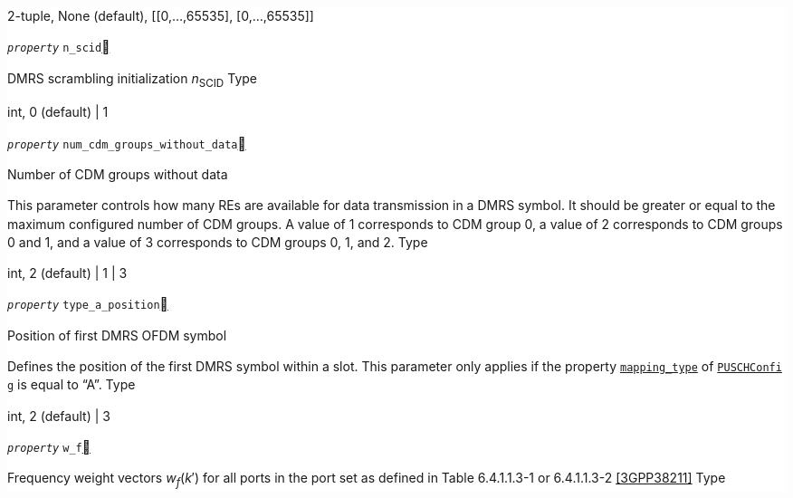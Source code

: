 2-tuple, None (default), [[0,…,65535], [0,…,65535]]




<em class="property">`property` </em>`n_scid`<a class="headerlink" href="https://nvlabs.github.io/sionna/api/nr.html#sionna.nr.PUSCHDMRSConfig.n_scid" title="Permalink to this definition"></a>
    
DMRS scrambling initialization
$n_\text{SCID}$
Type
    
int, 0 (default) | 1




<em class="property">`property` </em>`num_cdm_groups_without_data`<a class="headerlink" href="https://nvlabs.github.io/sionna/api/nr.html#sionna.nr.PUSCHDMRSConfig.num_cdm_groups_without_data" title="Permalink to this definition"></a>
    
Number of CDM groups without data
    
This parameter controls how many REs are available for data
transmission in a DMRS symbol. It should be greater or equal to
the maximum configured number of CDM groups. A value of
1 corresponds to CDM group 0, a value of 2 corresponds to
CDM groups 0 and 1, and a value of 3 corresponds to
CDM groups 0, 1, and 2.
Type
    
int, 2 (default) | 1 | 3




<em class="property">`property` </em>`type_a_position`<a class="headerlink" href="https://nvlabs.github.io/sionna/api/nr.html#sionna.nr.PUSCHDMRSConfig.type_a_position" title="Permalink to this definition"></a>
    
Position of first DMRS OFDM symbol
    
Defines the position of the first DMRS symbol within a slot.
This parameter only applies if the property
<a class="reference internal" href="https://nvlabs.github.io/sionna/api/nr.html#sionna.nr.PUSCHConfig.mapping_type" title="sionna.nr.PUSCHConfig.mapping_type">`mapping_type`</a> of
<a class="reference internal" href="https://nvlabs.github.io/sionna/api/nr.html#sionna.nr.PUSCHConfig" title="sionna.nr.PUSCHConfig">`PUSCHConfig`</a> is equal to “A”.
Type
    
int, 2 (default) | 3




<em class="property">`property` </em>`w_f`<a class="headerlink" href="https://nvlabs.github.io/sionna/api/nr.html#sionna.nr.PUSCHDMRSConfig.w_f" title="Permalink to this definition"></a>
    
Frequency weight vectors
$w_f(k')$ for all ports in the port set as defined in
Table 6.4.1.1.3-1 or 6.4.1.1.3-2 <a class="reference internal" href="https://nvlabs.github.io/sionna/api/nr.html#gpp38211" id="id19">[3GPP38211]</a>
Type
    